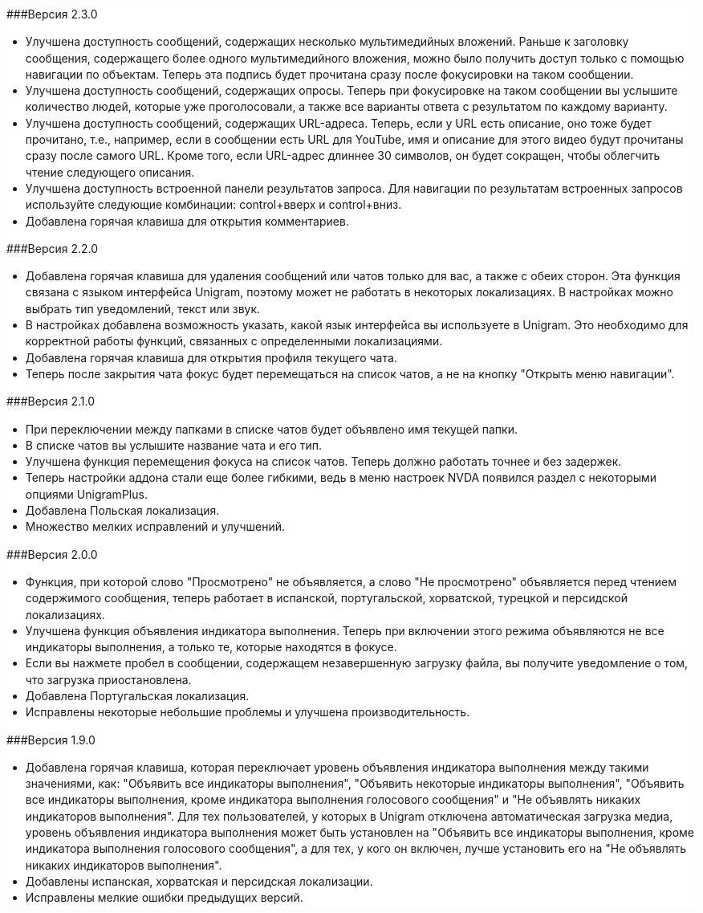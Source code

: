 ###Версия 2.3.0

* Улучшена доступность сообщений, содержащих несколько мультимедийных вложений. Раньше к заголовку сообщения, содержащего более одного мультимедийного вложения, можно было получить доступ только с помощью навигации по объектам. Теперь эта подпись будет прочитана сразу после фокусировки на таком сообщении.
* Улучшена доступность сообщений, содержащих опросы. Теперь при фокусировке на таком сообщении вы услышите количество людей, которые уже проголосовали, а также все варианты ответа с результатом по каждому варианту.
* Улучшена доступность сообщений, содержащих URL-адреса. Теперь, если у URL есть описание, оно тоже будет прочитано, т.е., например, если в сообщении есть URL для YouTube, имя и описание для этого видео будут прочитаны сразу после самого URL. Кроме того, если URL-адрес длиннее 30 символов, он будет сокращен, чтобы облегчить чтение следующего описания.
* Улучшена доступность встроенной панели результатов запроса. Для навигации по результатам встроенных запросов используйте следующие комбинации: control+вверх и control+вниз.
* Добавлена горячая клавиша для открытия комментариев.

###Версия 2.2.0

* Добавлена горячая клавиша для удаления сообщений или чатов только для вас, а также с обеих сторон. Эта функция связана с языком интерфейса Unigram, поэтому может не работать в некоторых локализациях. В настройках можно выбрать тип уведомлений, текст или звук.
* В настройках добавлена возможность указать, какой язык интерфейса вы используете в Unigram. Это необходимо для корректной работы функций, связанных с определенными локализациями.
* Добавлена горячая клавиша для открытия профиля текущего чата.
* Теперь после закрытия чата фокус будет перемещаться на список чатов, а не на кнопку "Открыть меню навигации".

###Версия 2.1.0

* При переключении между папками в списке чатов будет объявлено имя текущей папки.
* В списке чатов вы услышите название чата и его тип.
* Улучшена функция перемещения фокуса на список чатов. Теперь должно работать точнее и без задержек.
* Теперь настройки аддона стали еще более гибкими, ведь в меню настроек NVDA появился раздел с некоторыми опциями UnigramPlus.
* Добавлена Польская локализация.
* Множество мелких исправлений и улучшений.

###Версия 2.0.0

* Функция, при которой слово "Просмотрено" не объявляется, а слово "Не просмотрено" объявляется перед чтением содержимого сообщения, теперь работает в испанской, португальской, хорватской, турецкой и персидской локализациях.
* Улучшена функция объявления индикатора выполнения. Теперь при включении этого режима объявляются не все индикаторы выполнения, а только те, которые находятся в фокусе.
* Если вы нажмете пробел в сообщении, содержащем незавершенную загрузку файла, вы получите уведомление о том, что загрузка приостановлена.
* Добавлена Португальская локализация.
* Исправлены некоторые небольшие проблемы и улучшена производительность.

###Версия 1.9.0
* Добавлена горячая клавиша, которая переключает уровень объявления индикатора выполнения между такими значениями, как: "Объявить все индикаторы выполнения", "Объявить некоторые индикаторы выполнения", "Объявить все индикаторы выполнения, кроме индикатора выполнения голосового сообщения" и "Не объявлять никаких индикаторов выполнения". Для тех пользователей, у которых в Unigram отключена автоматическая загрузка медиа, уровень объявления индикатора выполнения может быть установлен на "Объявить все индикаторы выполнения, кроме индикатора выполнения голосового сообщения", а для тех, у кого он включен, лучше установить его на "Не объявлять никаких индикаторов выполнения".
* Добавлены испанская, хорватская и персидская локализации.
* Исправлены мелкие ошибки предыдущих версий.
